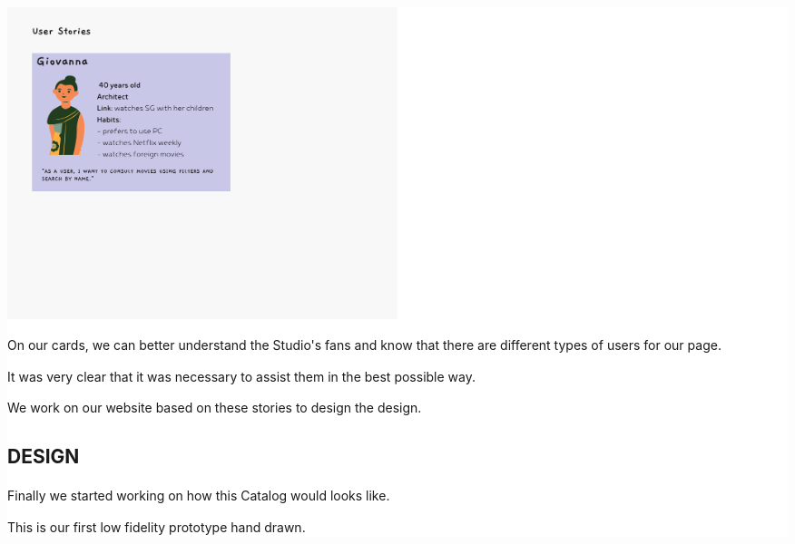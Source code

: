   <img src="src/image/user-stories3.png" width="50%">
</p>

On our cards, we can better understand the Studio's fans and know that there are different types of users for our page. 

It was very clear that it was necessary to assist them in the best possible way.

We work on our website based on these stories to design the design.

## DESIGN

Finally we started working on how this Catalog would looks like.

This is our first low fidelity prototype hand drawn.
<p align="center">   